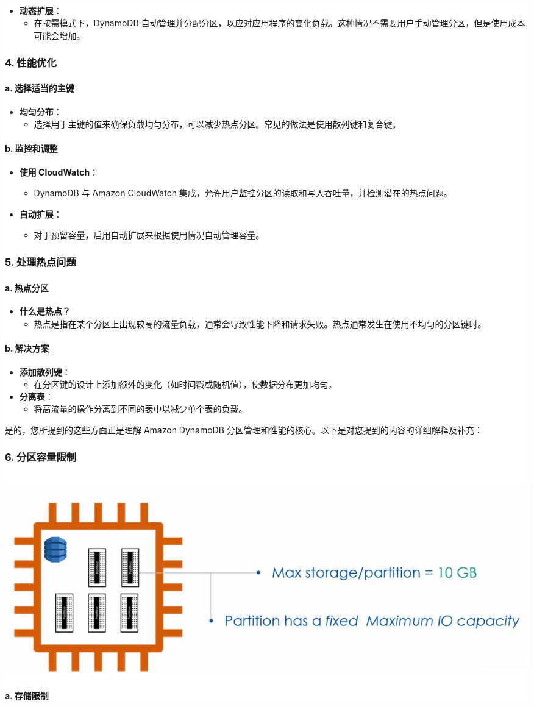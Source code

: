 - **动态扩展**：
  - 在按需模式下，DynamoDB 自动管理并分配分区，以应对应用程序的变化负载。这种情况不需要用户手动管理分区，但是使用成本可能会增加。

### 4. 性能优化

#### a. 选择适当的主键

- **均匀分布**：
  - 选择用于主键的值来确保负载均匀分布，可以减少热点分区。常见的做法是使用散列键和复合键。

#### b. 监控和调整

- **使用 CloudWatch**：
  - DynamoDB 与 Amazon CloudWatch 集成，允许用户监控分区的读取和写入吞吐量，并检测潜在的热点问题。

- **自动扩展**：
  - 对于预留容量，启用自动扩展来根据使用情况自动管理容量。

### 5. 处理热点问题

#### a. 热点分区

- **什么是热点？**
  - 热点是指在某个分区上出现较高的流量负载，通常会导致性能下降和请求失败。热点通常发生在使用不均匀的分区键时。

#### b. 解决方案

- **添加散列键**：
  - 在分区键的设计上添加额外的变化（如时间戳或随机值），使数据分布更加均匀。
- **分离表**：
  - 将高流量的操作分离到不同的表中以减少单个表的负载。

是的，您所提到的这些方面正是理解 Amazon DynamoDB 分区管理和性能的核心。以下是对您提到的内容的详细解释及补充：

### 6. 分区容量限制
![img_3.png](..%2Fimg%2Fimg_3.png)
---
#### a. 存储限制
